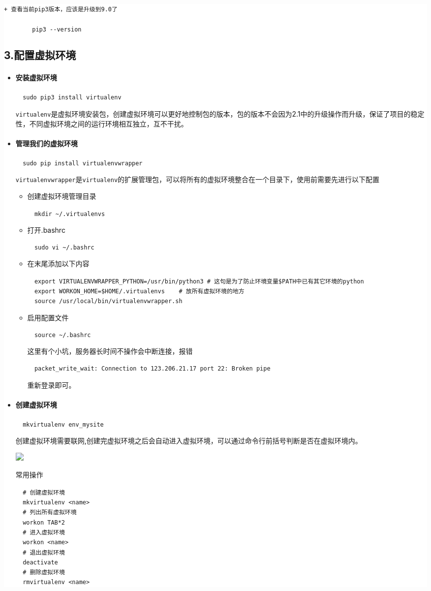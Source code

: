 	+ 查看当前pip3版本，应该是升级到9.0了

			pip3 --version
	
## 3.配置虚拟环境

+ #### 安装虚拟环境

		sudo pip3 install virtualenv
		
	`virtualenv`是虚拟环境安装包，创建虚拟环境可以更好地控制包的版本，包的版本不会因为2.1中的升级操作而升级，保证了项目的稳定性，不同虚拟环境之间的运行环境相互独立，互不干扰。
	
+ #### 管理我们的虚拟环境

		sudo pip install virtualenvwrapper
		
	`virtualenvwrapper`是`virtualenv`的扩展管理包，可以将所有的虚拟环境整合在一个目录下，使用前需要先进行以下配置
	
	+ 创建虚拟环境管理目录

			mkdir ~/.virtualenvs

	+ 打开.bashrc

			sudo vi ~/.bashrc
			
	+ 在末尾添加以下内容
	
			export VIRTUALENVWRAPPER_PYTHON=/usr/bin/python3 # 这句是为了防止环境变量$PATH中已有其它环境的python
			export WORKON_HOME=$HOME/.virtualenvs    # 放所有虚拟环境的地方
			source /usr/local/bin/virtualenvwrapper.sh
			
	+ 启用配置文件

			source ~/.bashrc
			
		这里有个小坑，服务器长时间不操作会中断连接，报错
		
			packet_write_wait: Connection to 123.206.21.17 port 22: Broken pipe
			
		重新登录即可。
			
			
+ #### 创建虚拟环境

		mkvirtualenv env_mysite
		
	创建虚拟环境需要联网,创建完虚拟环境之后会自动进入虚拟环境，可以通过命令行前括号判断是否在虚拟环境内。
	
	![](http://p0y1qzu73.bkt.clouddn.com/18-3-23/61204845.jpg)
	
	常用操作
	
		# 创建虚拟环境
		mkvirtualenv <name>
		# 列出所有虚拟环境
		workon TAB*2
		# 进入虚拟环境
		workon <name>
		# 退出虚拟环境
		deactivate
		# 删除虚拟环境
		rmvirtualenv <name>
